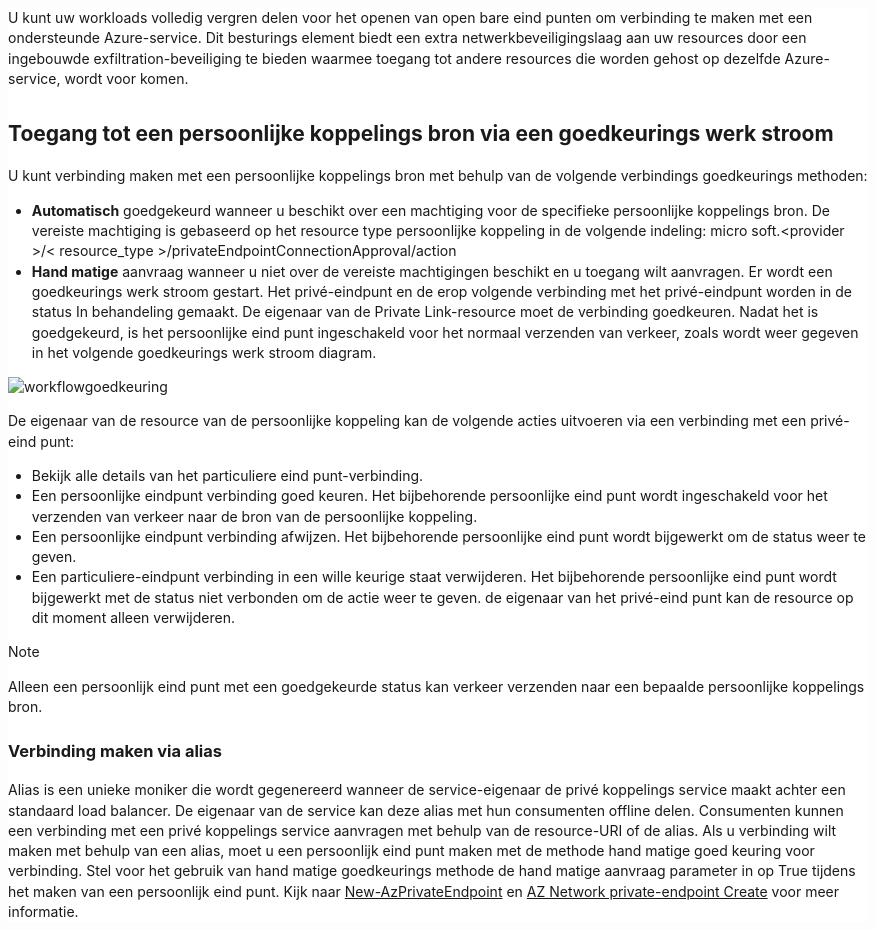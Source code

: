 U kunt uw workloads volledig vergren delen voor het openen van open bare eind punten om verbinding te maken met een ondersteunde Azure-service. Dit besturings element biedt een extra netwerkbeveiligingslaag aan uw resources door een ingebouwde exfiltration-beveiliging te bieden waarmee toegang tot andere resources die worden gehost op dezelfde Azure-service, wordt voor komen. 
 
## <a name="access-to-a-private-link-resource-using-approval-workflow"></a>Toegang tot een persoonlijke koppelings bron via een goedkeurings werk stroom 
U kunt verbinding maken met een persoonlijke koppelings bron met behulp van de volgende verbindings goedkeurings methoden:
- **Automatisch** goedgekeurd wanneer u beschikt over een machtiging voor de specifieke persoonlijke koppelings bron. De vereiste machtiging is gebaseerd op het resource type persoonlijke koppeling in de volgende indeling: micro soft.\<provider >/< resource_type >/privateEndpointConnectionApproval/action
- **Hand matige** aanvraag wanneer u niet over de vereiste machtigingen beschikt en u toegang wilt aanvragen. Er wordt een goedkeurings werk stroom gestart. Het privé-eindpunt en de erop volgende verbinding met het privé-eindpunt worden in de status In behandeling gemaakt. De eigenaar van de Private Link-resource moet de verbinding goedkeuren. Nadat het is goedgekeurd, is het persoonlijke eind punt ingeschakeld voor het normaal verzenden van verkeer, zoals wordt weer gegeven in het volgende goedkeurings werk stroom diagram.  

![workflowgoedkeuring](media/private-endpoint-overview/private-link-paas-workflow.png)
 
De eigenaar van de resource van de persoonlijke koppeling kan de volgende acties uitvoeren via een verbinding met een privé-eind punt: 
- Bekijk alle details van het particuliere eind punt-verbinding. 
- Een persoonlijke eindpunt verbinding goed keuren. Het bijbehorende persoonlijke eind punt wordt ingeschakeld voor het verzenden van verkeer naar de bron van de persoonlijke koppeling. 
- Een persoonlijke eindpunt verbinding afwijzen. Het bijbehorende persoonlijke eind punt wordt bijgewerkt om de status weer te geven.
- Een particuliere-eindpunt verbinding in een wille keurige staat verwijderen. Het bijbehorende persoonlijke eind punt wordt bijgewerkt met de status niet verbonden om de actie weer te geven. de eigenaar van het privé-eind punt kan de resource op dit moment alleen verwijderen. 
 
> [!NOTE]
> Alleen een persoonlijk eind punt met een goedgekeurde status kan verkeer verzenden naar een bepaalde persoonlijke koppelings bron. 

### <a name="connecting-using-alias"></a>Verbinding maken via alias
Alias is een unieke moniker die wordt gegenereerd wanneer de service-eigenaar de privé koppelings service maakt achter een standaard load balancer. De eigenaar van de service kan deze alias met hun consumenten offline delen. Consumenten kunnen een verbinding met een privé koppelings service aanvragen met behulp van de resource-URI of de alias. Als u verbinding wilt maken met behulp van een alias, moet u een persoonlijk eind punt maken met de methode hand matige goed keuring voor verbinding. Stel voor het gebruik van hand matige goedkeurings methode de hand matige aanvraag parameter in op True tijdens het maken van een persoonlijk eind punt. Kijk naar [New-AzPrivateEndpoint](/powershell/module/az.network/new-azprivateendpoint?view=azps-2.6.0) en [AZ Network private-endpoint Create](/cli/azure/network/private-endpoint?view=azure-cli-latest#az-network-private-endpoint-create) voor meer informatie. 
